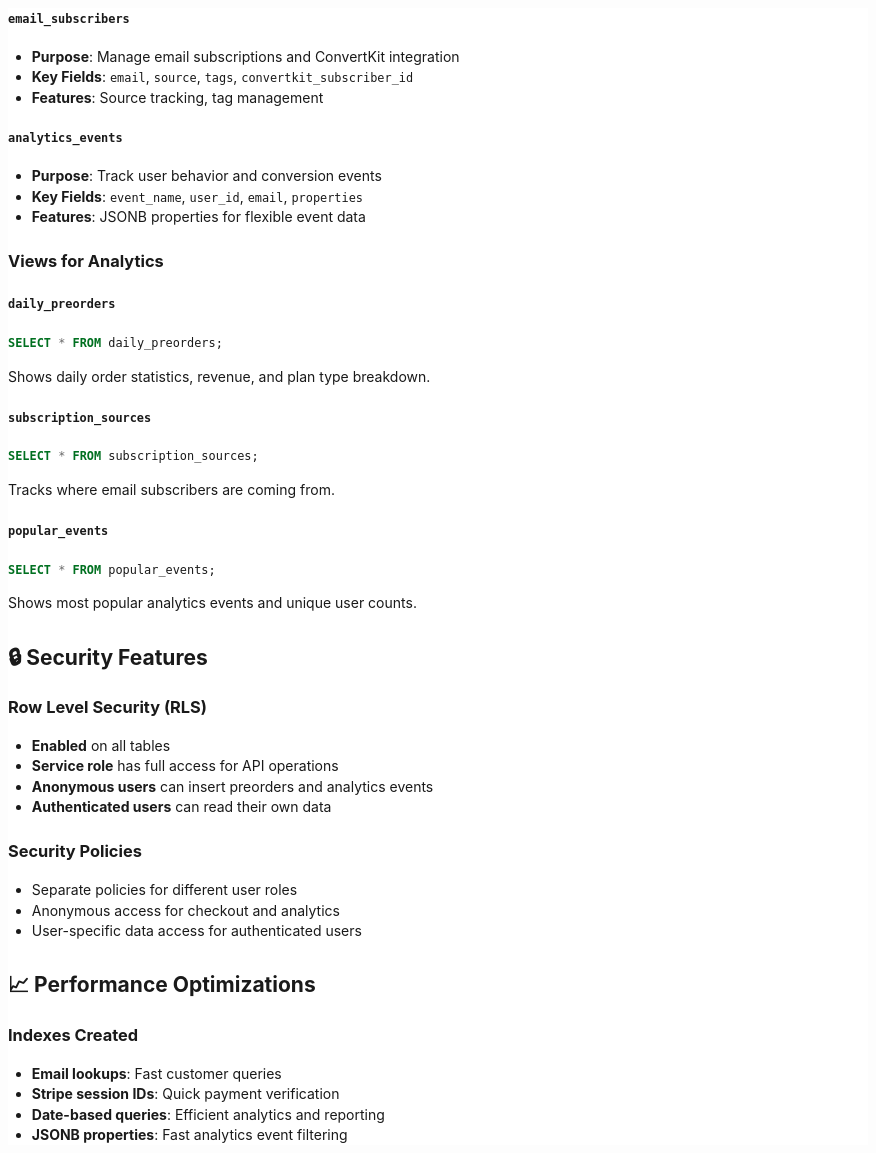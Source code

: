 #### `email_subscribers` 
- **Purpose**: Manage email subscriptions and ConvertKit integration
- **Key Fields**: `email`, `source`, `tags`, `convertkit_subscriber_id`
- **Features**: Source tracking, tag management

#### `analytics_events`
- **Purpose**: Track user behavior and conversion events
- **Key Fields**: `event_name`, `user_id`, `email`, `properties`
- **Features**: JSONB properties for flexible event data

### Views for Analytics

#### `daily_preorders`
```sql
SELECT * FROM daily_preorders;
```
Shows daily order statistics, revenue, and plan type breakdown.

#### `subscription_sources`
```sql
SELECT * FROM subscription_sources;
```
Tracks where email subscribers are coming from.

#### `popular_events`
```sql
SELECT * FROM popular_events;
```
Shows most popular analytics events and unique user counts.

## 🔒 Security Features

### Row Level Security (RLS)
- **Enabled** on all tables
- **Service role** has full access for API operations
- **Anonymous users** can insert preorders and analytics events
- **Authenticated users** can read their own data

### Security Policies
- Separate policies for different user roles
- Anonymous access for checkout and analytics
- User-specific data access for authenticated users

## 📈 Performance Optimizations

### Indexes Created
- **Email lookups**: Fast customer queries
- **Stripe session IDs**: Quick payment verification
- **Date-based queries**: Efficient analytics and reporting
- **JSONB properties**: Fast analytics event filtering
